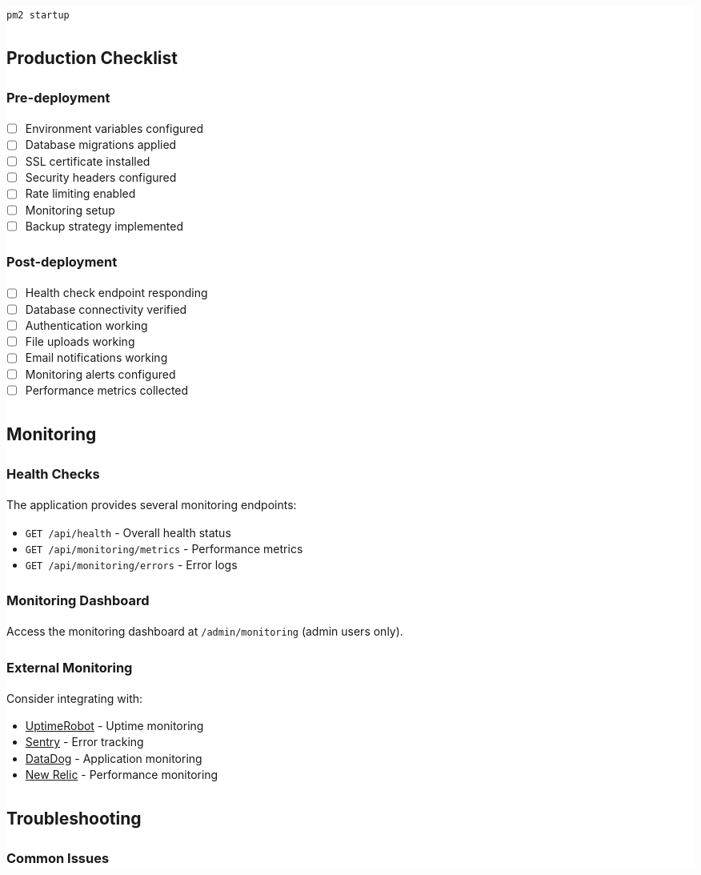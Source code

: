 ```bash
pm2 startup
```

## Production Checklist

### Pre-deployment

- [ ] Environment variables configured
- [ ] Database migrations applied
- [ ] SSL certificate installed
- [ ] Security headers configured
- [ ] Rate limiting enabled
- [ ] Monitoring setup
- [ ] Backup strategy implemented

### Post-deployment

- [ ] Health check endpoint responding
- [ ] Database connectivity verified
- [ ] Authentication working
- [ ] File uploads working
- [ ] Email notifications working
- [ ] Monitoring alerts configured
- [ ] Performance metrics collected

## Monitoring

### Health Checks

The application provides several monitoring endpoints:

- `GET /api/health` - Overall health status
- `GET /api/monitoring/metrics` - Performance metrics
- `GET /api/monitoring/errors` - Error logs

### Monitoring Dashboard

Access the monitoring dashboard at `/admin/monitoring` (admin users only).

### External Monitoring

Consider integrating with:
- [UptimeRobot](https://uptimerobot.com) - Uptime monitoring
- [Sentry](https://sentry.io) - Error tracking
- [DataDog](https://datadoghq.com) - Application monitoring
- [New Relic](https://newrelic.com) - Performance monitoring

## Troubleshooting

### Common Issues
